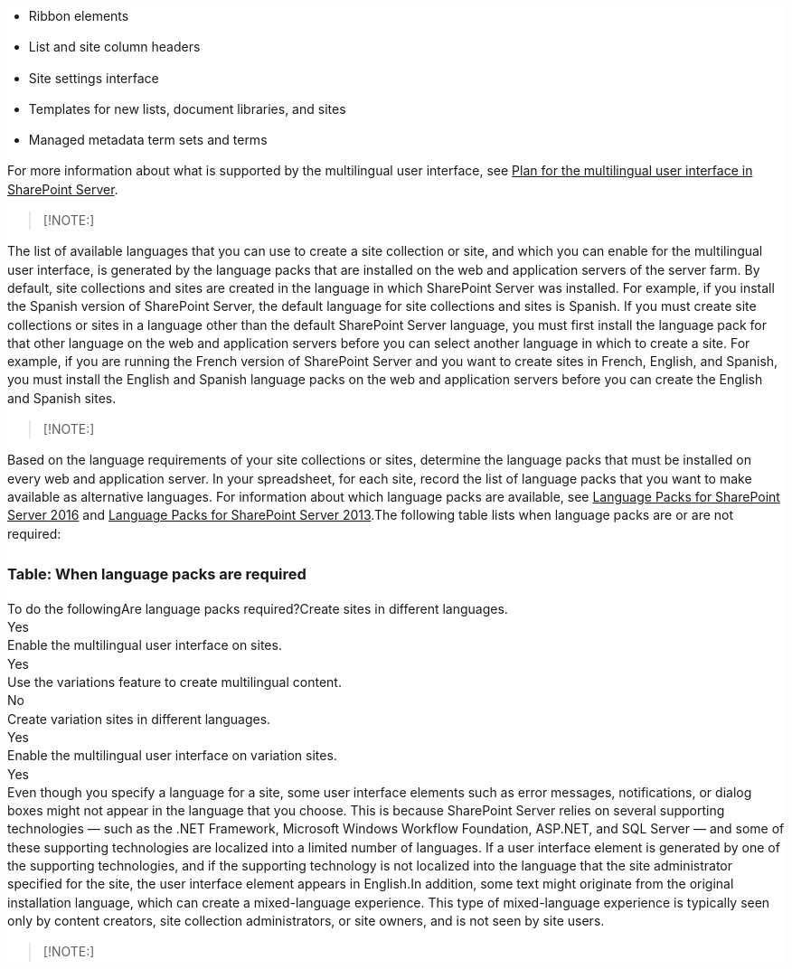   
- Ribbon elements
    
  
- List and site column headers
    
  
- Site settings interface
    
  
- Templates for new lists, document libraries, and sites
    
  
- Managed metadata term sets and terms
    
  
For more information about what is supported by the multilingual user interface, see  [Plan for the multilingual user interface in SharePoint Server](html/plan-for-the-multilingual-user-interface-in-sharepoint-server.md).
> [!NOTE:]

  
    
    

The list of available languages that you can use to create a site collection or site, and which you can enable for the multilingual user interface, is generated by the language packs that are installed on the web and application servers of the server farm. By default, site collections and sites are created in the language in which SharePoint Server was installed. For example, if you install the Spanish version of SharePoint Server, the default language for site collections and sites is Spanish. If you must create site collections or sites in a language other than the default SharePoint Server language, you must first install the language pack for that other language on the web and application servers before you can select another language in which to create a site. For example, if you are running the French version of SharePoint Server and you want to create sites in French, English, and Spanish, you must install the English and Spanish language packs on the web and application servers before you can create the English and Spanish sites.
> [!NOTE:]

  
    
    

Based on the language requirements of your site collections or sites, determine the language packs that must be installed on every web and application server. In your spreadsheet, for each site, record the list of language packs that you want to make available as alternative languages. For information about which language packs are available, see  [Language Packs for SharePoint Server 2016](https://www.microsoft.com/en-us/download/details.aspx?id=51492) and [Language Packs for SharePoint Server 2013](https://www.microsoft.com/en-us/download/details.aspx?id=37140).The following table lists when language packs are or are not required:
### Table: When language packs are required

To do the followingAre language packs required?Create sites in different languages.  <br/> Yes  <br/> Enable the multilingual user interface on sites.  <br/> Yes  <br/> Use the variations feature to create multilingual content.  <br/> No  <br/> Create variation sites in different languages.  <br/> Yes  <br/> Enable the multilingual user interface on variation sites.  <br/> Yes  <br/> Even though you specify a language for a site, some user interface elements such as error messages, notifications, or dialog boxes might not appear in the language that you choose. This is because SharePoint Server relies on several supporting technologies — such as the .NET Framework, Microsoft Windows Workflow Foundation, ASP.NET, and SQL Server — and some of these supporting technologies are localized into a limited number of languages. If a user interface element is generated by one of the supporting technologies, and if the supporting technology is not localized into the language that the site administrator specified for the site, the user interface element appears in English.In addition, some text might originate from the original installation language, which can create a mixed-language experience. This type of mixed-language experience is typically seen only by content creators, site collection administrators, or site owners, and is not seen by site users.
> [!NOTE:]
